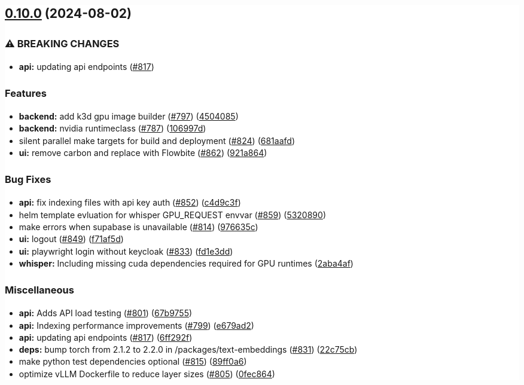 ## [0.10.0](https://github.com/defenseunicorns/leapfrogai/compare/v0.9.2...v0.10.0) (2024-08-02)


### ⚠ BREAKING CHANGES

* **api:** updating api endpoints ([#817](https://github.com/defenseunicorns/leapfrogai/issues/817))

### Features

* **backend:** add k3d gpu image builder ([#797](https://github.com/defenseunicorns/leapfrogai/issues/797)) ([4504085](https://github.com/defenseunicorns/leapfrogai/commit/4504085dc10e9b6cb74115c974ea5e8f8c7fa98c))
* **backend:** nvidia runtimeclass ([#787](https://github.com/defenseunicorns/leapfrogai/issues/787)) ([106997d](https://github.com/defenseunicorns/leapfrogai/commit/106997d42e750014de94959c939442ac4e23378b))
* silent parallel make targets for build and deployment ([#824](https://github.com/defenseunicorns/leapfrogai/issues/824)) ([681aafd](https://github.com/defenseunicorns/leapfrogai/commit/681aafdec1b59f00fb8c8deb598a00327ef404b6))
* **ui:** remove carbon and replace with Flowbite ([#862](https://github.com/defenseunicorns/leapfrogai/issues/862)) ([921a864](https://github.com/defenseunicorns/leapfrogai/commit/921a8642c3e70c4d0dc3d92cd0d7745e45e21524))


### Bug Fixes

* **api:** fix indexing files with api key auth ([#852](https://github.com/defenseunicorns/leapfrogai/issues/852)) ([c4d9c3f](https://github.com/defenseunicorns/leapfrogai/commit/c4d9c3f289f8708cd08a82d290fe9ab51ba8cc09))
* helm template evluation for whisper GPU_REQUEST envvar ([#859](https://github.com/defenseunicorns/leapfrogai/issues/859)) ([5320890](https://github.com/defenseunicorns/leapfrogai/commit/532089087fd520121c64d331716945563509a062))
* make errors when supabase is unavailable ([#814](https://github.com/defenseunicorns/leapfrogai/issues/814)) ([976635c](https://github.com/defenseunicorns/leapfrogai/commit/976635cd5c5d615cc16adcbf6d6622845ab64eca))
* **ui:** logout ([#849](https://github.com/defenseunicorns/leapfrogai/issues/849)) ([f71af5d](https://github.com/defenseunicorns/leapfrogai/commit/f71af5d6c0d6432644144f0ad090100969c69c04))
* **ui:** playwright login without keycloak ([#833](https://github.com/defenseunicorns/leapfrogai/issues/833)) ([fd1e3dd](https://github.com/defenseunicorns/leapfrogai/commit/fd1e3dd3148581307d9ccf021c94d4208d839c56))
* **whisper:** Including missing cuda dependencies required for GPU runtimes ([2aba4af](https://github.com/defenseunicorns/leapfrogai/commit/2aba4af86b37d32fbb4a8cbe73b6151e2e1c3190))


### Miscellaneous

* **api:** Adds API load testing ([#801](https://github.com/defenseunicorns/leapfrogai/issues/801)) ([67b9755](https://github.com/defenseunicorns/leapfrogai/commit/67b9755f8ff8ed2c1197efe9f22d12ace685ef82))
* **api:** Indexing performance improvements ([#799](https://github.com/defenseunicorns/leapfrogai/issues/799)) ([e679ad2](https://github.com/defenseunicorns/leapfrogai/commit/e679ad22f52cb411e47fcc01f6e3eb3d7191ffcd))
* **api:** updating api endpoints ([#817](https://github.com/defenseunicorns/leapfrogai/issues/817)) ([6ff292f](https://github.com/defenseunicorns/leapfrogai/commit/6ff292f0d3462b0a12cb0bd032ed9bdaa4077d69))
* **deps:** bump torch from 2.1.2 to 2.2.0 in /packages/text-embeddings ([#831](https://github.com/defenseunicorns/leapfrogai/issues/831)) ([22c75cb](https://github.com/defenseunicorns/leapfrogai/commit/22c75cbfb662f8f1f53d91875d9bdf5126c31900))
* make python test dependencies optional ([#815](https://github.com/defenseunicorns/leapfrogai/issues/815)) ([89ff0a6](https://github.com/defenseunicorns/leapfrogai/commit/89ff0a6a34957bbcd788250c10e28312192f0af1))
* optimize vLLM Dockerfile to reduce layer sizes ([#805](https://github.com/defenseunicorns/leapfrogai/issues/805)) ([0fec864](https://github.com/defenseunicorns/leapfrogai/commit/0fec864f5f870dee560bd60dac74bca11b219442))